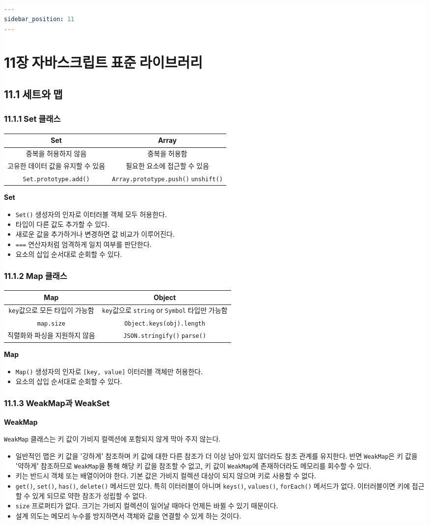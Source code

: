 ```yaml
---
sidebar_position: 11
---
```


# 11장 자바스크립트 표준 라이브러리

## 11.1 세트와 맵

### 11.1.1 Set 클래스

|                Set                |                Array                 |
| :-------------------------------: | :----------------------------------: |
|       중복을 허용하지 않음        |            중복을 허용함             |
| 고유한 데이터 값을 유지할 수 있음 |     필요한 요소에 접근할 수 있음     |
|       `Set.prototype.add()`       | `Array.prototype.push()` `unshift()` |

**Set**

- `Set()` 생성자의 인자로 이터러블 객체 모두 허용한다.
- 타입이 다른 값도 추가할 수 있다.
- 새로운 값을 추가하거나 변경하면 값 비교가 이루어진다.
- `===` 연산자처럼 엄격하게 일치 여부를 판단한다.
- 요소의 삽입 순서대로 순회할 수 있다.

### 11.1.2 Map 클래스

|              Map               |                     Object                     |
| :----------------------------: | :--------------------------------------------: |
| `key`값으로 모든 타입이 가능함 | `key`값으로 `string` or `Symbol` 타입만 가능함 |
|           `map.size`           |           `Object.keys(obj).length`            |
| 직렬화와 파싱을 지원하지 않음  |          `JSON.stringify()` `parse()`          |

**Map**

- `Map()` 생성자의 인자로 `[key, value]` 이터러블 객체만 허용한다.
- 요소의 삽입 순서대로 순회할 수 있다.

### 11.1.3 WeakMap과 WeakSet

**WeakMap**

`WeakMap` 클래스는 키 값이 가비지 컬렉션에 포함되지 않게 막아 주지 않는다.

- 일반적인 맵은 키 값을 '강하게' 참조하며 키 값에 대한 다른 참조가 더 이상 남아 있지 않더라도 참조 관계를 유지한다. 반면 `WeakMap`은 키 값을 '약하게' 참조하므로 `WeakMap`을 통해 해당 키 값을 참조할 수 없고, 키 값이 `WeakMap`에 존재하더라도 메모리를 회수할 수 있다.
- 키는 반드시 객체 또는 배열이어야 한다. 기본 값은 가비지 컬렉션 대상이 되지 않으며 키로 사용할 수 없다.
- `get()`, `set()`, `has()`, `delete()` 메서드만 있다. 특히 이터러블이 아니며 `keys()`, `values()`, `forEach()` 메서드가 없다. 이터러블이면 키에 접근할 수 있게 되므로 약한 참조가 성립할 수 없다.
- `size` 프로퍼티가 없다. 크기는 가비지 컬렉션이 일어날 때마다 언제든 바뀔 수 있기 때문이다.
- 설계 의도는 메모리 누수를 방지하면서 객체와 값을 연결할 수 있게 하는 것이다.
